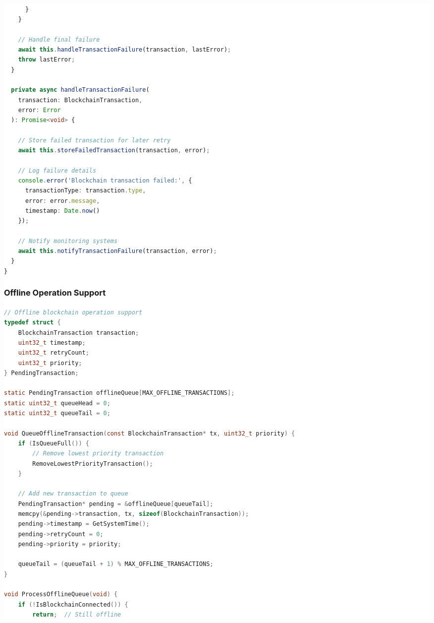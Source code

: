 ```typescript
      }
    }
    
    // Handle final failure
    await this.handleTransactionFailure(transaction, lastError);
    throw lastError;
  }
  
  private async handleTransactionFailure(
    transaction: BlockchainTransaction,
    error: Error
  ): Promise<void> {
    
    // Store failed transaction for later retry
    await this.storeFailedTransaction(transaction, error);
    
    // Log failure details
    console.error('Blockchain transaction failed:', {
      transactionType: transaction.type,
      error: error.message,
      timestamp: Date.now()
    });
    
    // Notify monitoring systems
    await this.notifyTransactionFailure(transaction, error);
  }
}
```

### Offline Operation Support

```c
// Offline blockchain operation support
typedef struct {
    BlockchainTransaction transaction;
    uint32_t timestamp;
    uint32_t retryCount;
    uint32_t priority;
} PendingTransaction;

static PendingTransaction offlineQueue[MAX_OFFLINE_TRANSACTIONS];
static uint32_t queueHead = 0;
static uint32_t queueTail = 0;

void QueueOfflineTransaction(const BlockchainTransaction* tx, uint32_t priority) {
    if (IsQueueFull()) {
        // Remove lowest priority transaction
        RemoveLowestPriorityTransaction();
    }
    
    // Add new transaction to queue
    PendingTransaction* pending = &offlineQueue[queueTail];
    memcpy(&pending->transaction, tx, sizeof(BlockchainTransaction));
    pending->timestamp = GetSystemTime();
    pending->retryCount = 0;
    pending->priority = priority;
    
    queueTail = (queueTail + 1) % MAX_OFFLINE_TRANSACTIONS;
}

void ProcessOfflineQueue(void) {
    if (!IsBlockchainConnected()) {
        return;  // Still offline
```